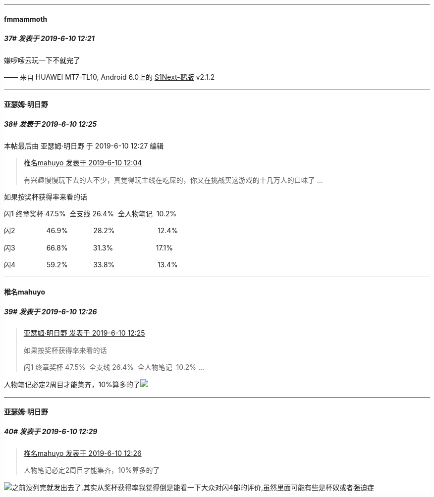 
-----

####  fmmammoth  
##### 37#       发表于 2019-6-10 12:21


嫌啰嗦云玩一下不就完了

—— 来自 HUAWEI MT7-TL10, Android 6.0上的 [S1Next-鹅版](https://github.com/ykrank/S1-Next/releases) v2.1.2


-----

####  亚瑟姆·明日野  
##### 38#       发表于 2019-6-10 12:25


 本帖最后由 亚瑟姆·明日野 于 2019-6-10 12:27 编辑 
<blockquote><a href="httphttps://bbs.saraba1st.com/2b/forum.php?mod=redirect&amp;goto=findpost&amp;pid=44065139&amp;ptid=1838248" target="_blank">椎名mahuyo 发表于 2019-6-10 12:04</a>

有兴趣慢慢玩下去的人不少，真觉得玩主线在吃屎的，你又在挑战买这游戏的十几万人的口味了 ...</blockquote>
如果按奖杯获得率来看的话

闪1 终章奖杯 47.5%  全支线 26.4%  全人物笔记  10.2%

闪2                46.9%             28.2%                      12.4%

闪3                66.8%             31.3%                      17.1% 

闪4                59.2%             33.8%                      13.4% 


-----

####  椎名mahuyo  
##### 39#       发表于 2019-6-10 12:26


<blockquote><a href="httphttps://bbs.saraba1st.com/2b/forum.php?mod=redirect&amp;goto=findpost&amp;pid=44065556&amp;ptid=1838248" target="_blank">亚瑟姆·明日野 发表于 2019-6-10 12:25</a>

如果按奖杯获得率来看的话

闪1 终章奖杯 47.5%  全支线 26.4%  全人物笔记  10.2% ...</blockquote>
人物笔记必定2周目才能集齐，10%算多的了<img src="https://static.saraba1st.com/image/smiley/face2017/232.gif" referrerpolicy="no-referrer">


-----

####  亚瑟姆·明日野  
##### 40#       发表于 2019-6-10 12:29


<blockquote><a href="httphttps://bbs.saraba1st.com/2b/forum.php?mod=redirect&amp;goto=findpost&amp;pid=44065582&amp;ptid=1838248" target="_blank">椎名mahuyo 发表于 2019-6-10 12:26</a>

人物笔记必定2周目才能集齐，10%算多的了</blockquote>
<img src="https://static.saraba1st.com/image/smiley/face2017/066.png" referrerpolicy="no-referrer">之前没列完就发出去了,其实从奖杯获得率我觉得倒是能看一下大众对闪4部的评价,虽然里面可能有些是杯奴或者强迫症
